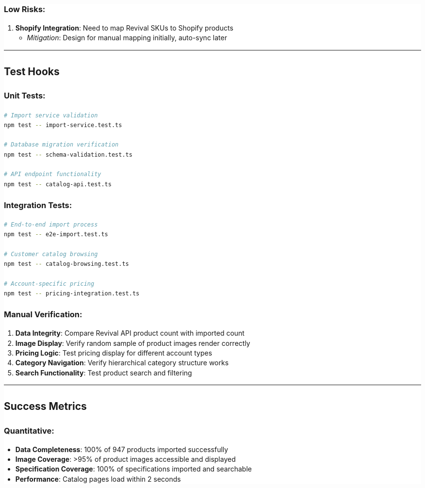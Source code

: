 ### Low Risks:

1. **Shopify Integration**: Need to map Revival SKUs to Shopify products
   - _Mitigation_: Design for manual mapping initially, auto-sync later

---

## Test Hooks

### Unit Tests:

```bash
# Import service validation
npm test -- import-service.test.ts

# Database migration verification
npm test -- schema-validation.test.ts

# API endpoint functionality
npm test -- catalog-api.test.ts
```

### Integration Tests:

```bash
# End-to-end import process
npm test -- e2e-import.test.ts

# Customer catalog browsing
npm test -- catalog-browsing.test.ts

# Account-specific pricing
npm test -- pricing-integration.test.ts
```

### Manual Verification:

1. **Data Integrity**: Compare Revival API product count with imported count
2. **Image Display**: Verify random sample of product images render correctly
3. **Pricing Logic**: Test pricing display for different account types
4. **Category Navigation**: Verify hierarchical category structure works
5. **Search Functionality**: Test product search and filtering

---

## Success Metrics

### Quantitative:

- **Data Completeness**: 100% of 947 products imported successfully
- **Image Coverage**: >95% of product images accessible and displayed
- **Specification Coverage**: 100% of specifications imported and searchable
- **Performance**: Catalog pages load within 2 seconds
